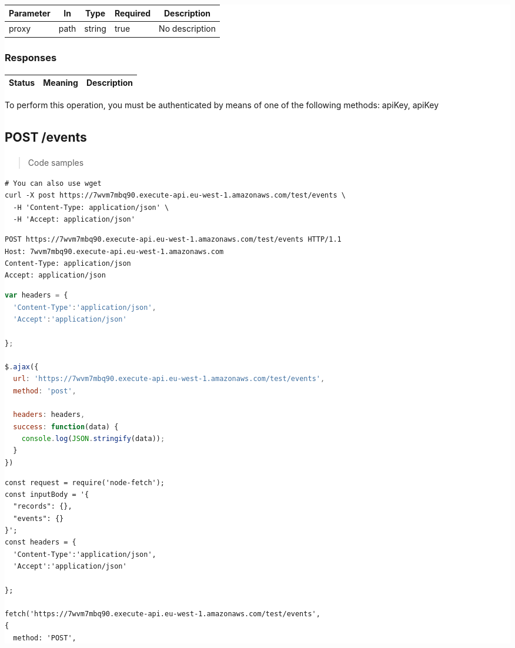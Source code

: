 Parameter|In|Type|Required|Description
---|---|---|---|---|
proxy|path|string|true|No description


### Responses

Status|Meaning|Description
---|---|---|

<aside class="warning">
To perform this operation, you must be authenticated by means of one of the following methods:
apiKey, apiKey
</aside>

## POST /events

> Code samples

```shell
# You can also use wget
curl -X post https://7wvm7mbq90.execute-api.eu-west-1.amazonaws.com/test/events \
  -H 'Content-Type: application/json' \
  -H 'Accept: application/json'

```

```http
POST https://7wvm7mbq90.execute-api.eu-west-1.amazonaws.com/test/events HTTP/1.1
Host: 7wvm7mbq90.execute-api.eu-west-1.amazonaws.com
Content-Type: application/json
Accept: application/json

```

```javascript
var headers = {
  'Content-Type':'application/json',
  'Accept':'application/json'

};

$.ajax({
  url: 'https://7wvm7mbq90.execute-api.eu-west-1.amazonaws.com/test/events',
  method: 'post',

  headers: headers,
  success: function(data) {
    console.log(JSON.stringify(data));
  }
})
```

```javascript--nodejs
const request = require('node-fetch');
const inputBody = '{
  "records": {},
  "events": {}
}';
const headers = {
  'Content-Type':'application/json',
  'Accept':'application/json'

};

fetch('https://7wvm7mbq90.execute-api.eu-west-1.amazonaws.com/test/events',
{
  method: 'POST',
```